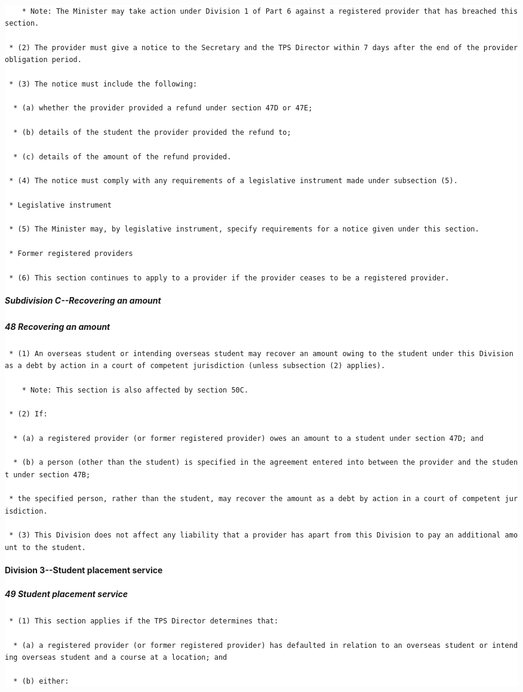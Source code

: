         * Note: The Minister may take action under Division 1 of Part 6 against a registered provider that has breached this section.

     * (2) The provider must give a notice to the Secretary and the TPS Director within 7 days after the end of the provider obligation period.

     * (3) The notice must include the following:

      * (a) whether the provider provided a refund under section 47D or 47E;

      * (b) details of the student the provider provided the refund to;

      * (c) details of the amount of the refund provided.

     * (4) The notice must comply with any requirements of a legislative instrument made under subsection (5).

     * Legislative instrument

     * (5) The Minister may, by legislative instrument, specify requirements for a notice given under this section.

     * Former registered providers

     * (6) This section continues to apply to a provider if the provider ceases to be a registered provider.

##### Subdivision C--Recovering an amount

##### 48  Recovering an amount

     * (1) An overseas student or intending overseas student may recover an amount owing to the student under this Division as a debt by action in a court of competent jurisdiction (unless subsection (2) applies).

        * Note: This section is also affected by section 50C.

     * (2) If:

      * (a) a registered provider (or former registered provider) owes an amount to a student under section 47D; and

      * (b) a person (other than the student) is specified in the agreement entered into between the provider and the student under section 47B;

     * the specified person, rather than the student, may recover the amount as a debt by action in a court of competent jurisdiction.

     * (3) This Division does not affect any liability that a provider has apart from this Division to pay an additional amount to the student.

#### Division 3--Student placement service

##### 49  Student placement service

     * (1) This section applies if the TPS Director determines that:

      * (a) a registered provider (or former registered provider) has defaulted in relation to an overseas student or intending overseas student and a course at a location; and

      * (b) either:
